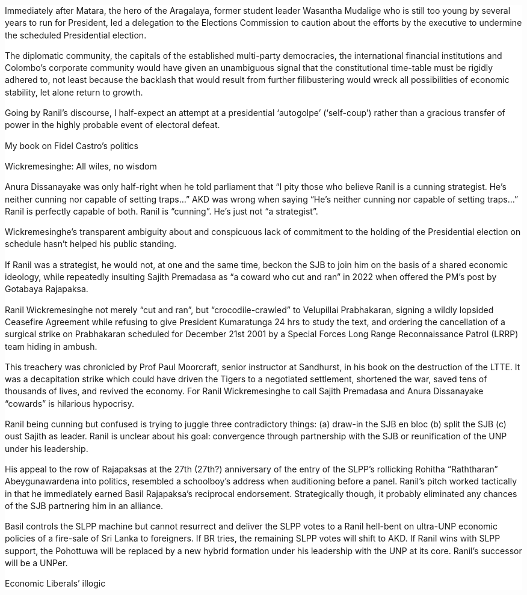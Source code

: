 Immediately after Matara, the hero of the Aragalaya, former student leader Wasantha Mudalige who is still too young by several years to run for President, led a delegation to the Elections Commission to caution about the efforts by the executive to undermine the scheduled Presidential election.

The diplomatic community, the capitals of the established multi-party democracies, the international financial institutions and Colombo’s corporate community would have given an unambiguous signal that the constitutional time-table must be rigidly adhered to, not least because the backlash that would result from further filibustering would wreck all possibilities of economic stability, let alone return to growth.

Going by Ranil’s discourse, I half-expect an attempt at a presidential ‘autogolpe’ (‘self-coup’) rather than a gracious transfer of power in the highly probable event of electoral defeat.

My book on Fidel Castro’s politics

Wickremesinghe: All wiles, no wisdom

Anura Dissanayake was only half-right when he told parliament that “I pity those who believe Ranil is a cunning strategist. He’s neither cunning nor capable of setting traps…” AKD was wrong when saying “He’s neither cunning nor capable of setting traps…” Ranil is perfectly capable of both. Ranil is “cunning”. He’s just not “a strategist”.

Wickremesinghe’s transparent ambiguity about and conspicuous lack of commitment to the holding of the Presidential election on schedule hasn’t helped his public standing.

If Ranil was a strategist, he would not, at one and the same time, beckon the SJB to join him on the basis of a shared economic ideology, while repeatedly insulting Sajith Premadasa as “a coward who cut and ran” in 2022 when offered the PM’s post by Gotabaya Rajapaksa.

Ranil Wickremesinghe not merely “cut and ran”, but “crocodile-crawled” to Velupillai Prabhakaran, signing a wildly lopsided Ceasefire Agreement while refusing to give President Kumaratunga 24 hrs to study the text, and ordering the cancellation of a surgical strike on Prabhakaran scheduled for December 21st 2001 by a Special Forces Long Range Reconnaissance Patrol (LRRP) team hiding in ambush.

This treachery was chronicled by Prof Paul Moorcraft, senior instructor at Sandhurst, in his book on the destruction of the LTTE. It was a decapitation strike which could have driven the Tigers to a negotiated settlement, shortened the war, saved tens of thousands of lives, and revived the economy. For Ranil Wickremesinghe to call Sajith Premadasa and Anura Dissanayake “cowards” is hilarious hypocrisy.

Ranil being cunning but confused is trying to juggle three contradictory things: (a) draw-in the SJB en bloc (b) split the SJB (c) oust Sajith as leader. Ranil is unclear about his goal: convergence through partnership with the SJB or reunification of the UNP under his leadership.

His appeal to the row of Rajapaksas at the 27th (27th?) anniversary of the entry of the SLPP’s rollicking Rohitha “Raththaran” Abeygunawardena into politics, resembled a schoolboy’s address when auditioning before a panel. Ranil’s pitch worked tactically in that he immediately earned Basil Rajapaksa’s reciprocal endorsement. Strategically though, it probably eliminated any chances of the SJB partnering him in an alliance.

Basil controls the SLPP machine but cannot resurrect and deliver the SLPP votes to a Ranil hell-bent on ultra-UNP economic policies of a fire-sale of Sri Lanka to foreigners. If BR tries, the remaining SLPP votes will shift to AKD. If Ranil wins with SLPP support, the Pohottuwa will be replaced by a new hybrid formation under his leadership with the UNP at its core. Ranil’s successor will be a UNPer.

Economic Liberals’ illogic
